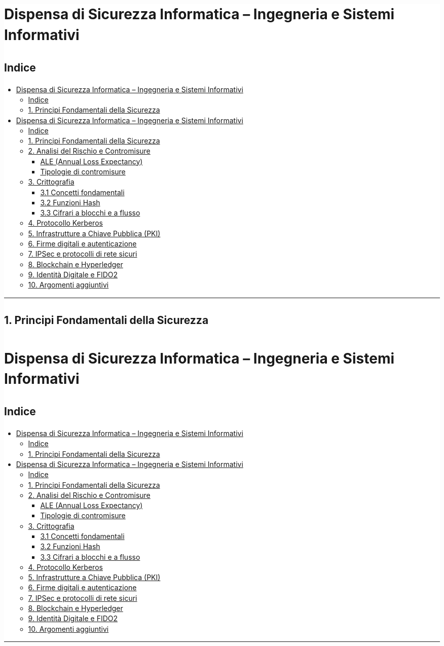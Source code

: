 # Dispensa di Sicurezza Informatica – Ingegneria e Sistemi Informativi

## Indice
- [Dispensa di Sicurezza Informatica – Ingegneria e Sistemi Informativi](#dispensa-di-sicurezza-informatica--ingegneria-e-sistemi-informativi)
  - [Indice](#indice)
  - [1. Principi Fondamentali della Sicurezza](#1-principi-fondamentali-della-sicurezza)
- [Dispensa di Sicurezza Informatica – Ingegneria e Sistemi Informativi](#dispensa-di-sicurezza-informatica--ingegneria-e-sistemi-informativi-1)
  - [Indice](#indice-1)
  - [1. Principi Fondamentali della Sicurezza](#1-principi-fondamentali-della-sicurezza-1)
  - [2. Analisi del Rischio e Contromisure](#2-analisi-del-rischio-e-contromisure)
    - [ALE (Annual Loss Expectancy)](#ale-annual-loss-expectancy)
    - [Tipologie di contromisure](#tipologie-di-contromisure)
  - [3. Crittografia](#3-crittografia)
    - [3.1 Concetti fondamentali](#31-concetti-fondamentali)
    - [3.2 Funzioni Hash](#32-funzioni-hash)
    - [3.3 Cifrari a blocchi e a flusso](#33-cifrari-a-blocchi-e-a-flusso)
  - [4. Protocollo Kerberos](#4-protocollo-kerberos)
  - [5. Infrastrutture a Chiave Pubblica (PKI)](#5-infrastrutture-a-chiave-pubblica-pki)
  - [6. Firme digitali e autenticazione](#6-firme-digitali-e-autenticazione)
  - [7. IPSec e protocolli di rete sicuri](#7-ipsec-e-protocolli-di-rete-sicuri)
  - [8. Blockchain e Hyperledger](#8-blockchain-e-hyperledger)
  - [9. Identità Digitale e FIDO2](#9-identità-digitale-e-fido2)
  - [10. Argomenti aggiuntivi](#10-argomenti-aggiuntivi)

---

## 1. Principi Fondamentali della Sicurezza
# Dispensa di Sicurezza Informatica – Ingegneria e Sistemi Informativi

## Indice

- [Dispensa di Sicurezza Informatica – Ingegneria e Sistemi Informativi](#dispensa-di-sicurezza-informatica--ingegneria-e-sistemi-informativi)
  - [Indice](#indice)
  - [1. Principi Fondamentali della Sicurezza](#1-principi-fondamentali-della-sicurezza)
- [Dispensa di Sicurezza Informatica – Ingegneria e Sistemi Informativi](#dispensa-di-sicurezza-informatica--ingegneria-e-sistemi-informativi-1)
  - [Indice](#indice-1)
  - [1. Principi Fondamentali della Sicurezza](#1-principi-fondamentali-della-sicurezza-1)
  - [2. Analisi del Rischio e Contromisure](#2-analisi-del-rischio-e-contromisure)
    - [ALE (Annual Loss Expectancy)](#ale-annual-loss-expectancy)
    - [Tipologie di contromisure](#tipologie-di-contromisure)
  - [3. Crittografia](#3-crittografia)
    - [3.1 Concetti fondamentali](#31-concetti-fondamentali)
    - [3.2 Funzioni Hash](#32-funzioni-hash)
    - [3.3 Cifrari a blocchi e a flusso](#33-cifrari-a-blocchi-e-a-flusso)
  - [4. Protocollo Kerberos](#4-protocollo-kerberos)
  - [5. Infrastrutture a Chiave Pubblica (PKI)](#5-infrastrutture-a-chiave-pubblica-pki)
  - [6. Firme digitali e autenticazione](#6-firme-digitali-e-autenticazione)
  - [7. IPSec e protocolli di rete sicuri](#7-ipsec-e-protocolli-di-rete-sicuri)
  - [8. Blockchain e Hyperledger](#8-blockchain-e-hyperledger)
  - [9. Identità Digitale e FIDO2](#9-identità-digitale-e-fido2)
  - [10. Argomenti aggiuntivi](#10-argomenti-aggiuntivi)

---